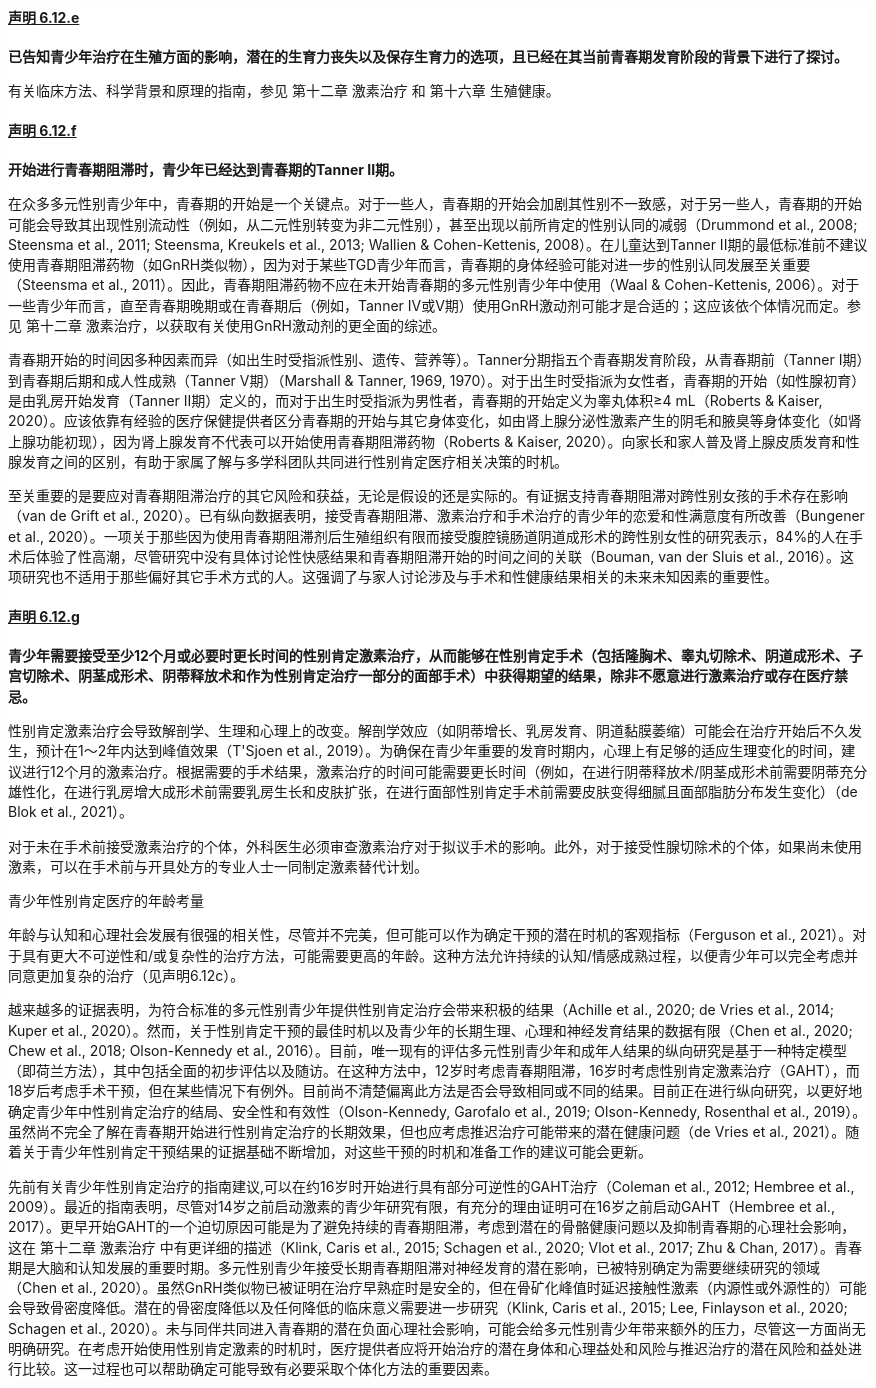#### <u>声明 6.12.e</u>

**已告知青少年治疗在生殖方面的影响，潜在的生育力丧失以及保存生育力的选项，且已经在其当前青春期发育阶段的背景下进行了探讨。**

有关临床方法、科学背景和原理的指南，参见 第十二章 激素治疗 和 第十六章 生殖健康。

#### <u>声明 6.12.f</u>

**开始进行青春期阻滞时，青少年已经达到青春期的Tanner II期。**

在众多多元性别青少年中，青春期的开始是一个关键点。对于一些人，青春期的开始会加剧其性别不一致感，对于另一些人，青春期的开始可能会导致其出现性别流动性（例如，从二元性别转变为非二元性别），甚至出现以前所肯定的性别认同的减弱（Drummond et al., 2008; Steensma et al., 2011; Steensma, Kreukels et al., 2013; Wallien & Cohen-Kettenis, 2008）。在儿童达到Tanner II期的最低标准前不建议使用青春期阻滞药物（如GnRH类似物），因为对于某些TGD青少年而言，青春期的身体经验可能对进一步的性别认同发展至关重要（Steensma et al., 2011）。因此，青春期阻滞药物不应在未开始青春期的多元性别青少年中使用（Waal & Cohen-Kettenis, 2006）。对于一些青少年而言，直至青春期晚期或在青春期后（例如，Tanner IV或V期）使用GnRH激动剂可能才是合适的；这应该依个体情况而定。参见 第十二章 激素治疗，以获取有关使用GnRH激动剂的更全面的综述。

青春期开始的时间因多种因素而异（如出生时受指派性别、遗传、营养等）。Tanner分期指五个青春期发育阶段，从青春期前（Tanner I期）到青春期后期和成人性成熟（Tanner V期）（Marshall & Tanner, 1969, 1970）。对于出生时受指派为女性者，青春期的开始（如性腺初育）是由乳房开始发育（Tanner II期）定义的，而对于出生时受指派为男性者，青春期的开始定义为睾丸体积≥4 mL（Roberts & Kaiser, 2020）。应该依靠有经验的医疗保健提供者区分青春期的开始与其它身体变化，如由肾上腺分泌性激素产生的阴毛和腋臭等身体变化（如肾上腺功能初现），因为肾上腺发育不代表可以开始使用青春期阻滞药物（Roberts & Kaiser, 2020）。向家长和家人普及肾上腺皮质发育和性腺发育之间的区别，有助于家属了解与多学科团队共同进行性别肯定医疗相关决策的时机。

至关重要的是要应对青春期阻滞治疗的其它风险和获益，无论是假设的还是实际的。有证据支持青春期阻滞对跨性别女孩的手术存在影响（van de Grift et al., 2020）。已有纵向数据表明，接受青春期阻滞、激素治疗和手术治疗的青少年的恋爱和性满意度有所改善（Bungener et al., 2020）。一项关于那些因为使用青春期阻滞剂后生殖组织有限而接受腹腔镜肠道阴道成形术的跨性别女性的研究表示，84%的人在手术后体验了性高潮，尽管研究中没有具体讨论性快感结果和青春期阻滞开始的时间之间的关联（Bouman, van der Sluis et al., 2016）。这项研究也不适用于那些偏好其它手术方式的人。这强调了与家人讨论涉及与手术和性健康结果相关的未来未知因素的重要性。

#### <u>声明 6.12.g</u>

**青少年需要接受至少12个月或必要时更长时间的性别肯定激素治疗，从而能够在性别肯定手术（包括隆胸术、睾丸切除术、阴道成形术、子宫切除术、阴茎成形术、阴蒂释放术和作为性别肯定治疗一部分的面部手术）中获得期望的结果，除非不愿意进行激素治疗或存在医疗禁忌。**

性别肯定激素治疗会导致解剖学、生理和心理上的改变。解剖学效应（如阴蒂增长、乳房发育、阴道黏膜萎缩）可能会在治疗开始后不久发生，预计在1～2年内达到峰值效果（T'Sjoen et al., 2019）。为确保在青少年重要的发育时期内，心理上有足够的适应生理变化的时间，建议进行12个月的激素治疗。根据需要的手术结果，激素治疗的时间可能需要更长时间（例如，在进行阴蒂释放术/阴茎成形术前需要阴蒂充分雄性化，在进行乳房增大成形术前需要乳房生长和皮肤扩张，在进行面部性别肯定手术前需要皮肤变得细腻且面部脂肪分布发生变化）（de Blok et al., 2021）。

对于未在手术前接受激素治疗的个体，外科医生必须审查激素治疗对于拟议手术的影响。此外，对于接受性腺切除术的个体，如果尚未使用激素，可以在手术前与开具处方的专业人士一同制定激素替代计划。

青少年性别肯定医疗的年龄考量

年龄与认知和心理社会发展有很强的相关性，尽管并不完美，但可能可以作为确定干预的潜在时机的客观指标（Ferguson et al., 2021）。对于具有更大不可逆性和/或复杂性的治疗方法，可能需要更高的年龄。这种方法允许持续的认知/情感成熟过程，以便青少年可以完全考虑并同意更加复杂的治疗（见声明6.12c）。

越来越多的证据表明，为符合标准的多元性别青少年提供性别肯定治疗会带来积极的结果（Achille et al., 2020; de Vries et al., 2014; Kuper et al., 2020）。然而，关于性别肯定干预的最佳时机以及青少年的长期生理、心理和神经发育结果的数据有限（Chen et al., 2020; Chew et al., 2018; Olson-Kennedy et al., 2016）。目前，唯一现有的评估多元性别青少年和成年人结果的纵向研究是基于一种特定模型（即荷兰方法），其中包括全面的初步评估以及随访。在这种方法中，12岁时考虑青春期阻滞，16岁时考虑性别肯定激素治疗（GAHT），而18岁后考虑手术干预，但在某些情况下有例外。目前尚不清楚偏离此方法是否会导致相同或不同的结果。目前正在进行纵向研究，以更好地确定青少年中性别肯定治疗的结局、安全性和有效性（Olson-Kennedy, Garofalo et al., 2019; Olson-Kennedy, Rosenthal et al., 2019）。虽然尚不完全了解在青春期开始进行性别肯定治疗的长期效果，但也应考虑推迟治疗可能带来的潜在健康问题（de Vries et al., 2021）。随着关于青少年性别肯定干预结果的证据基础不断增加，对这些干预的时机和准备工作的建议可能会更新。

先前有关青少年性别肯定治疗的指南建议,可以在约16岁时开始进行具有部分可逆性的GAHT治疗（Coleman et al., 2012; Hembree et al., 2009）。最近的指南表明，尽管对14岁之前启动激素的青少年研究有限，有充分的理由证明可在16岁之前启动GAHT（Hembree et al., 2017）。更早开始GAHT的一个迫切原因可能是为了避免持续的青春期阻滞，考虑到潜在的骨骼健康问题以及抑制青春期的心理社会影响，这在 第十二章 激素治疗 中有更详细的描述（Klink, Caris et al., 2015; Schagen et al., 2020; Vlot et al., 2017; Zhu & Chan, 2017）。青春期是大脑和认知发展的重要时期。多元性别青少年接受长期青春期阻滞对神经发育的潜在影响，已被特别确定为需要继续研究的领域（Chen et al., 2020）。虽然GnRH类似物已被证明在治疗早熟症时是安全的，但在骨矿化峰值时延迟接触性激素（内源性或外源性的）可能会导致骨密度降低。潜在的骨密度降低以及任何降低的临床意义需要进一步研究（Klink, Caris et al., 2015; Lee, Finlayson et al., 2020; Schagen et al., 2020）。未与同伴共同进入青春期的潜在负面心理社会影响，可能会给多元性别青少年带来额外的压力，尽管这一方面尚无明确研究。在考虑开始使用性别肯定激素的时机时，医疗提供者应将开始治疗的潜在身体和心理益处和风险与推迟治疗的潜在风险和益处进行比较。这一过程也可以帮助确定可能导致有必要采取个体化方法的重要因素。

